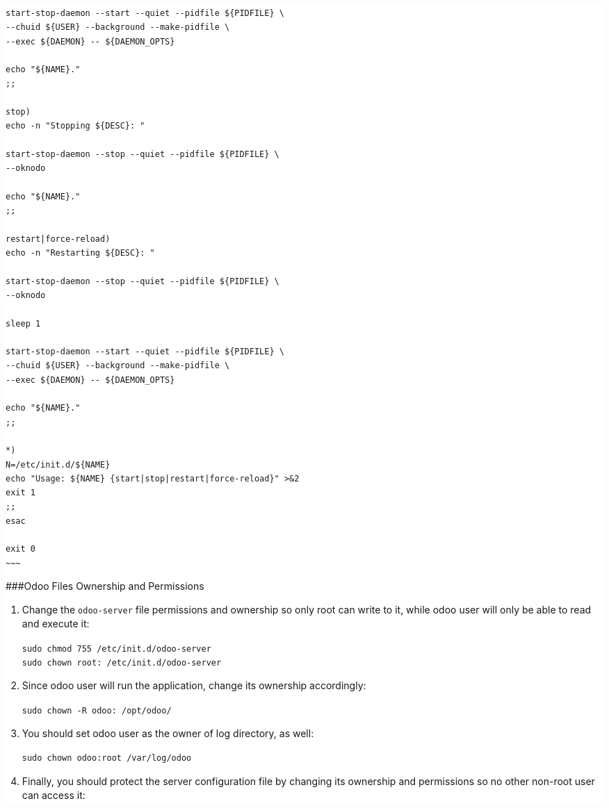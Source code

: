 	start-stop-daemon --start --quiet --pidfile ${PIDFILE} \
	--chuid ${USER} --background --make-pidfile \
	--exec ${DAEMON} -- ${DAEMON_OPTS}

	echo "${NAME}."
	;;

	stop)
	echo -n "Stopping ${DESC}: "

	start-stop-daemon --stop --quiet --pidfile ${PIDFILE} \
	--oknodo

	echo "${NAME}."
	;;

	restart|force-reload)
	echo -n "Restarting ${DESC}: "

	start-stop-daemon --stop --quiet --pidfile ${PIDFILE} \
	--oknodo

	sleep 1

	start-stop-daemon --start --quiet --pidfile ${PIDFILE} \
	--chuid ${USER} --background --make-pidfile \
	--exec ${DAEMON} -- ${DAEMON_OPTS}

	echo "${NAME}."
	;;

	*)
	N=/etc/init.d/${NAME}
	echo "Usage: ${NAME} {start|stop|restart|force-reload}" >&2
	exit 1
	;;
	esac

	exit 0
    ~~~

###Odoo Files Ownership and Permissions

1.  Change the `odoo-server` file permissions and ownership so only root can write to it, while odoo user will only be able to read and execute it:

		sudo chmod 755 /etc/init.d/odoo-server
		sudo chown root: /etc/init.d/odoo-server

2.  Since odoo user will run the application, change its ownership accordingly:

		sudo chown -R odoo: /opt/odoo/

3.  You should set odoo user as the owner of log directory, as well:

		sudo chown odoo:root /var/log/odoo

4.  Finally,  you should protect the server configuration file by changing its ownership and permissions so no other non-root user can access it:

